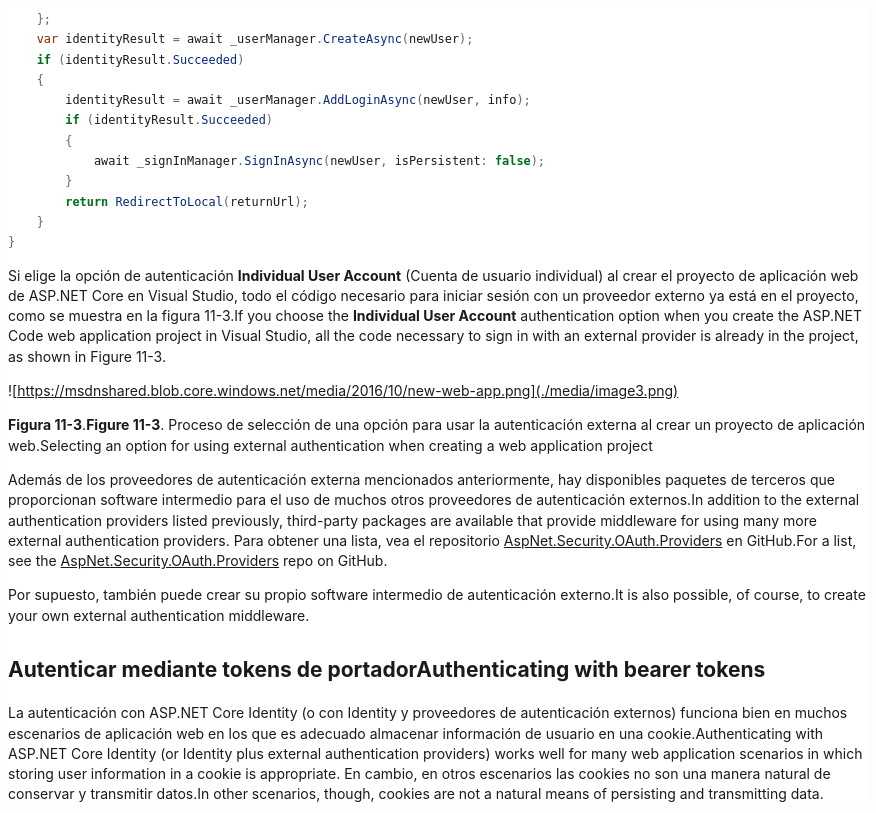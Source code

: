 ```csharp
    };
    var identityResult = await _userManager.CreateAsync(newUser);
    if (identityResult.Succeeded)
    {
        identityResult = await _userManager.AddLoginAsync(newUser, info);
        if (identityResult.Succeeded)
        {
            await _signInManager.SignInAsync(newUser, isPersistent: false);
        }
        return RedirectToLocal(returnUrl);
    }
}
```

<span data-ttu-id="7dd61-152">Si elige la opción de autenticación **Individual User Account** (Cuenta de usuario individual) al crear el proyecto de aplicación web de ASP.NET Core en Visual Studio, todo el código necesario para iniciar sesión con un proveedor externo ya está en el proyecto, como se muestra en la figura 11-3.</span><span class="sxs-lookup"><span data-stu-id="7dd61-152">If you choose the **Individual User Account** authentication option when you create the ASP.NET Code web application project in Visual Studio, all the code necessary to sign in with an external provider is already in the project, as shown in Figure 11-3.</span></span>

![https://msdnshared.blob.core.windows.net/media/2016/10/new-web-app.png](./media/image3.png)

<span data-ttu-id="7dd61-154">**Figura 11-3**.</span><span class="sxs-lookup"><span data-stu-id="7dd61-154">**Figure 11-3**.</span></span> <span data-ttu-id="7dd61-155">Proceso de selección de una opción para usar la autenticación externa al crear un proyecto de aplicación web.</span><span class="sxs-lookup"><span data-stu-id="7dd61-155">Selecting an option for using external authentication when creating a web application project</span></span>

<span data-ttu-id="7dd61-156">Además de los proveedores de autenticación externa mencionados anteriormente, hay disponibles paquetes de terceros que proporcionan software intermedio para el uso de muchos otros proveedores de autenticación externos.</span><span class="sxs-lookup"><span data-stu-id="7dd61-156">In addition to the external authentication providers listed previously, third-party packages are available that provide middleware for using many more external authentication providers.</span></span> <span data-ttu-id="7dd61-157">Para obtener una lista, vea el repositorio [AspNet.Security.OAuth.Providers](https://github.com/aspnet-contrib/AspNet.Security.OAuth.Providers/tree/dev/src) en GitHub.</span><span class="sxs-lookup"><span data-stu-id="7dd61-157">For a list, see the [AspNet.Security.OAuth.Providers](https://github.com/aspnet-contrib/AspNet.Security.OAuth.Providers/tree/dev/src) repo on GitHub.</span></span>

<span data-ttu-id="7dd61-158">Por supuesto, también puede crear su propio software intermedio de autenticación externo.</span><span class="sxs-lookup"><span data-stu-id="7dd61-158">It is also possible, of course, to create your own external authentication middleware.</span></span>

## <a name="authenticating-with-bearer-tokens"></a><span data-ttu-id="7dd61-159">Autenticar mediante tokens de portador</span><span class="sxs-lookup"><span data-stu-id="7dd61-159">Authenticating with bearer tokens</span></span>

<span data-ttu-id="7dd61-160">La autenticación con ASP.NET Core Identity (o con Identity y proveedores de autenticación externos) funciona bien en muchos escenarios de aplicación web en los que es adecuado almacenar información de usuario en una cookie.</span><span class="sxs-lookup"><span data-stu-id="7dd61-160">Authenticating with ASP.NET Core Identity (or Identity plus external authentication providers) works well for many web application scenarios in which storing user information in a cookie is appropriate.</span></span> <span data-ttu-id="7dd61-161">En cambio, en otros escenarios las cookies no son una manera natural de conservar y transmitir datos.</span><span class="sxs-lookup"><span data-stu-id="7dd61-161">In other scenarios, though, cookies are not a natural means of persisting and transmitting data.</span></span>
